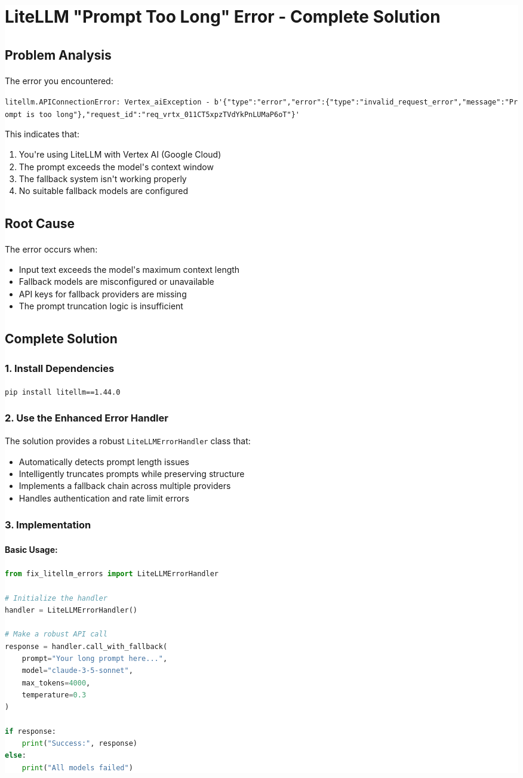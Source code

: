# LiteLLM "Prompt Too Long" Error - Complete Solution

## Problem Analysis

The error you encountered:
```
litellm.APIConnectionError: Vertex_aiException - b'{"type":"error","error":{"type":"invalid_request_error","message":"Prompt is too long"},"request_id":"req_vrtx_011CT5xpzTVdYkPnLUMaP6oT"}'
```

This indicates that:
1. You're using LiteLLM with Vertex AI (Google Cloud)
2. The prompt exceeds the model's context window
3. The fallback system isn't working properly
4. No suitable fallback models are configured

## Root Cause

The error occurs when:
- Input text exceeds the model's maximum context length
- Fallback models are misconfigured or unavailable
- API keys for fallback providers are missing
- The prompt truncation logic is insufficient

## Complete Solution

### 1. Install Dependencies

```bash
pip install litellm==1.44.0
```

### 2. Use the Enhanced Error Handler

The solution provides a robust `LiteLLMErrorHandler` class that:
- Automatically detects prompt length issues
- Intelligently truncates prompts while preserving structure
- Implements a fallback chain across multiple providers
- Handles authentication and rate limit errors

### 3. Implementation

#### Basic Usage:
```python
from fix_litellm_errors import LiteLLMErrorHandler

# Initialize the handler
handler = LiteLLMErrorHandler()

# Make a robust API call
response = handler.call_with_fallback(
    prompt="Your long prompt here...",
    model="claude-3-5-sonnet",
    max_tokens=4000,
    temperature=0.3
)

if response:
    print("Success:", response)
else:
    print("All models failed")
```
